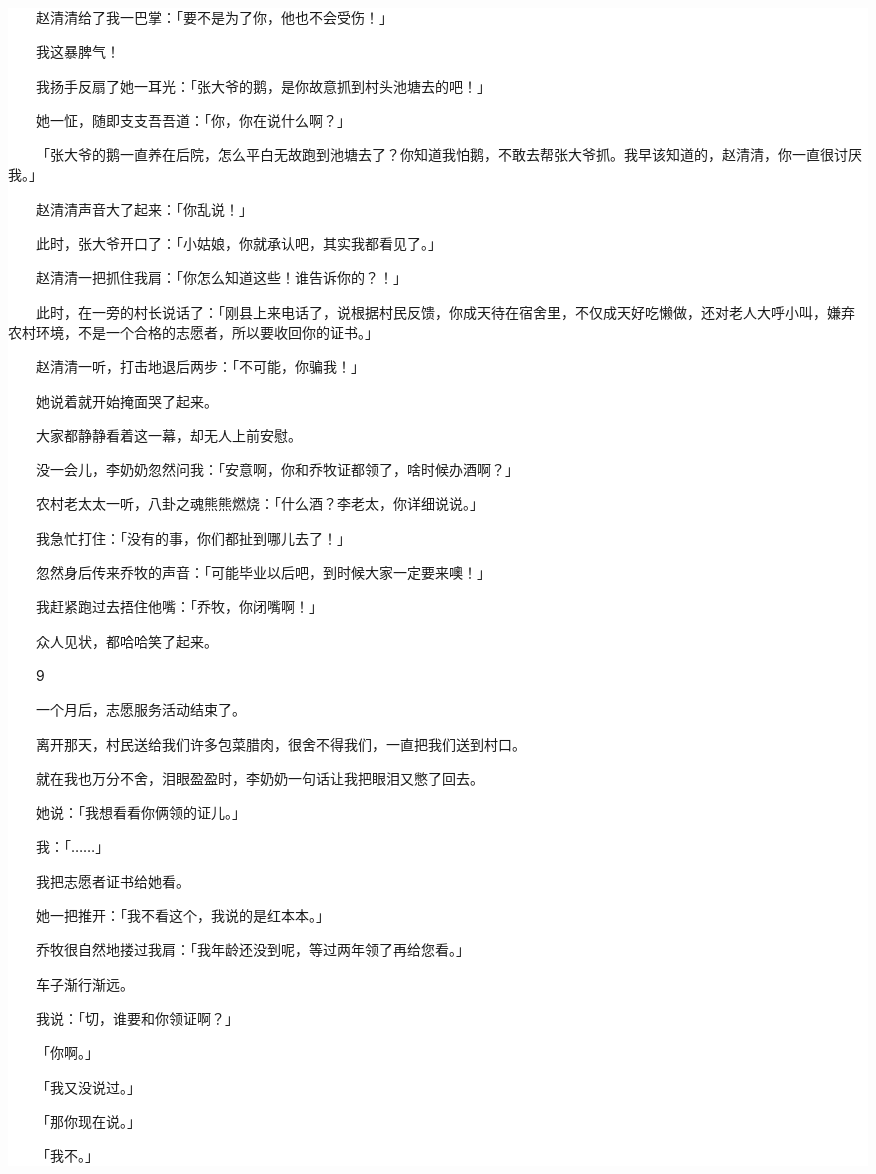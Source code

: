 &emsp;&emsp;赵清清给了我一巴掌：「要不是为了你，他也不会受伤！」  
  
&emsp;&emsp;我这暴脾气！  
  
&emsp;&emsp;我扬手反扇了她一耳光：「张大爷的鹅，是你故意抓到村头池塘去的吧！」  
  
&emsp;&emsp;她一怔，随即支支吾吾道：「你，你在说什么啊？」  
  
&emsp;&emsp;「张大爷的鹅一直养在后院，怎么平白无故跑到池塘去了？你知道我怕鹅，不敢去帮张大爷抓。我早该知道的，赵清清，你一直很讨厌我。」  
  
&emsp;&emsp;赵清清声音大了起来：「你乱说！」  
  
&emsp;&emsp;此时，张大爷开口了：「小姑娘，你就承认吧，其实我都看见了。」  
  
&emsp;&emsp;赵清清一把抓住我肩：「你怎么知道这些！谁告诉你的？！」  
  
&emsp;&emsp;此时，在一旁的村长说话了：「刚县上来电话了，说根据村民反馈，你成天待在宿舍里，不仅成天好吃懒做，还对老人大呼小叫，嫌弃农村环境，不是一个合格的志愿者，所以要收回你的证书。」  
  
&emsp;&emsp;赵清清一听，打击地退后两步：「不可能，你骗我！」  
  
&emsp;&emsp;她说着就开始掩面哭了起来。  
  
&emsp;&emsp;大家都静静看着这一幕，却无人上前安慰。  
  
&emsp;&emsp;没一会儿，李奶奶忽然问我：「安意啊，你和乔牧证都领了，啥时候办酒啊？」  
  
&emsp;&emsp;农村老太太一听，八卦之魂熊熊燃烧：「什么酒？李老太，你详细说说。」  
  
&emsp;&emsp;我急忙打住：「没有的事，你们都扯到哪儿去了！」  
  
&emsp;&emsp;忽然身后传来乔牧的声音：「可能毕业以后吧，到时候大家一定要来噢！」  
  
&emsp;&emsp;我赶紧跑过去捂住他嘴：「乔牧，你闭嘴啊！」  
  
&emsp;&emsp;众人见状，都哈哈笑了起来。  
  
&emsp;&emsp;9  
  
&emsp;&emsp;一个月后，志愿服务活动结束了。  
  
&emsp;&emsp;离开那天，村民送给我们许多包菜腊肉，很舍不得我们，一直把我们送到村口。  
  
&emsp;&emsp;就在我也万分不舍，泪眼盈盈时，李奶奶一句话让我把眼泪又憋了回去。  
  
&emsp;&emsp;她说：「我想看看你俩领的证儿。」  
  
&emsp;&emsp;我：「……」  
  
&emsp;&emsp;我把志愿者证书给她看。  
  
&emsp;&emsp;她一把推开：「我不看这个，我说的是红本本。」  
  
&emsp;&emsp;乔牧很自然地搂过我肩：「我年龄还没到呢，等过两年领了再给您看。」  
  
&emsp;&emsp;车子渐行渐远。  
  
&emsp;&emsp;我说：「切，谁要和你领证啊？」  
  
&emsp;&emsp;「你啊。」  
  
&emsp;&emsp;「我又没说过。」  
  
&emsp;&emsp;「那你现在说。」  
  
&emsp;&emsp;「我不。」  
  